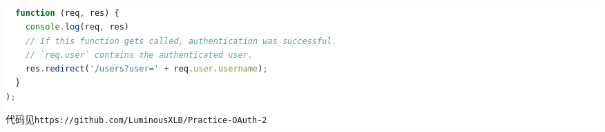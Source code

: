 ``` javascript
  function (req, res) {
    console.log(req, res)
    // If this function gets called, authentication was successful.
    // `req.user` contains the authenticated user.
    res.redirect('/users?user=' + req.user.username);
  }
);
```

代码见`https://github.com/LuminousXLB/Practice-OAuth-2`
